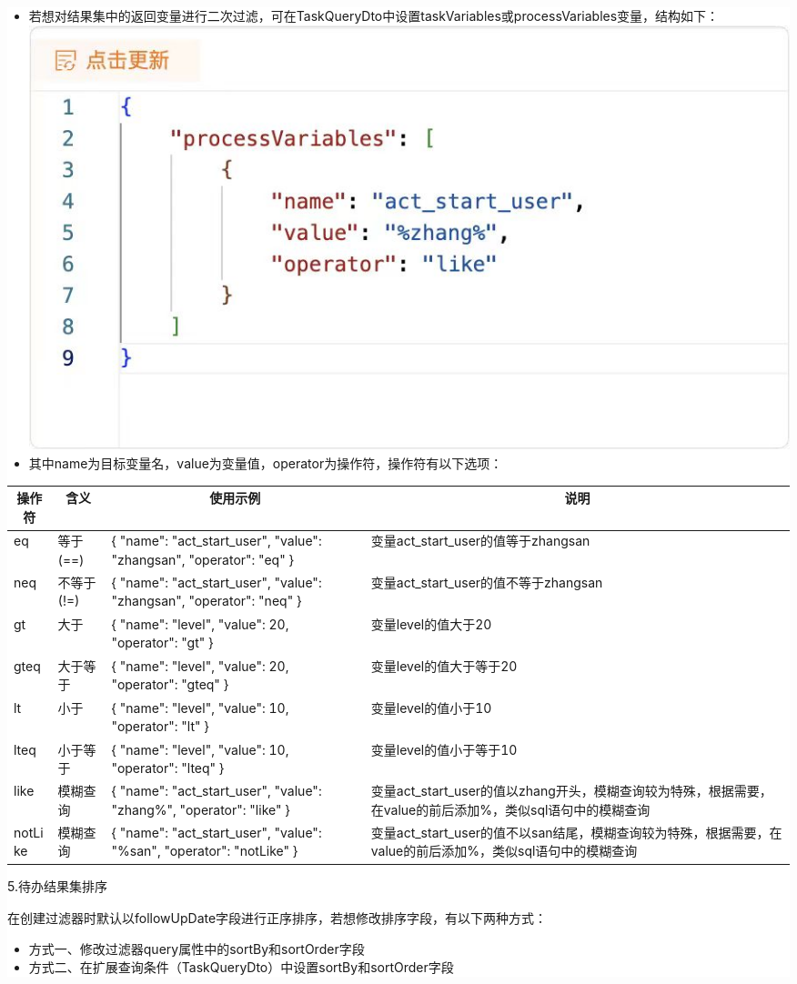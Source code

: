 - 若想对结果集中的返回变量进行二次过滤，可在TaskQueryDto中设置taskVariables或processVariables变量，结构如下： ![image](../.aassets/img_12.jpeg)
- 其中name为目标变量名，value为变量值，operator为操作符，操作符有以下选项：

| 操作符  | 含义       | 使用示例                                                     | 说明                                                         |
| ------- | ---------- | ------------------------------------------------------------ | ------------------------------------------------------------ |
| eq      | 等于(==)   | { "name": "act_start_user", "value": "zhangsan", "operator": "eq" } | 变量act_start_user的值等于zhangsan                           |
| neq     | 不等于(!=) | { "name": "act_start_user", "value": "zhangsan", "operator": "neq" } | 变量act_start_user的值不等于zhangsan                         |
| gt      | 大于       | { "name": "level", "value": 20, "operator": "gt" }           | 变量level的值大于20                                          |
| gteq    | 大于等于   | { "name": "level", "value": 20, "operator": "gteq" }         | 变量level的值大于等于20                                      |
| lt      | 小于       | { "name": "level", "value": 10, "operator": "lt" }           | 变量level的值小于10                                          |
| lteq    | 小于等于   | { "name": "level", "value": 10, "operator": "lteq" }         | 变量level的值小于等于10                                      |
| like    | 模糊查询   | { "name": "act_start_user", "value": "zhang%", "operator": "like" } | 变量act_start_user的值以zhang开头，模糊查询较为特殊，根据需要，在value的前后添加%，类似sql语句中的模糊查询 |
| notLike | 模糊查询   | { "name": "act_start_user", "value": "%san", "operator": "notLike" } | 变量act_start_user的值不以san结尾，模糊查询较为特殊，根据需要，在value的前后添加%，类似sql语句中的模糊查询 |

5.待办结果集排序

在创建过滤器时默认以followUpDate字段进行正序排序，若想修改排序字段，有以下两种方式：

- 方式一、修改过滤器query属性中的sortBy和sortOrder字段
- 方式二、在扩展查询条件（TaskQueryDto）中设置sortBy和sortOrder字段